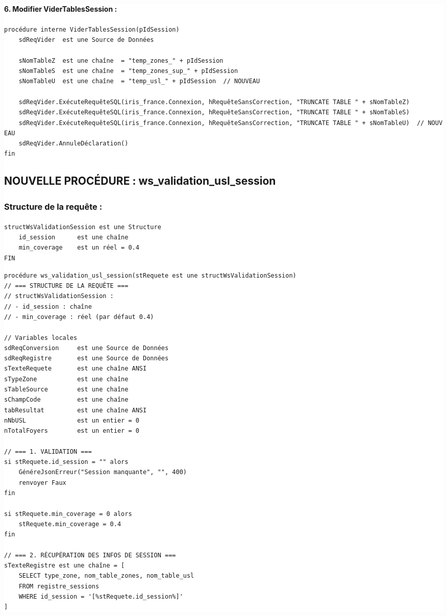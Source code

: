 #### 6. Modifier ViderTablesSession :
```webdev
procédure interne ViderTablesSession(pIdSession)
	sdReqVider	est une Source de Données

	sNomTableZ	est une chaîne	= "temp_zones_" + pIdSession
	sNomTableS	est une chaîne	= "temp_zones_sup_" + pIdSession
	sNomTableU	est une chaîne	= "temp_usl_" + pIdSession  // NOUVEAU

	sdReqVider.ExécuteRequêteSQL(iris_france.Connexion, hRequêteSansCorrection, "TRUNCATE TABLE " + sNomTableZ)
	sdReqVider.ExécuteRequêteSQL(iris_france.Connexion, hRequêteSansCorrection, "TRUNCATE TABLE " + sNomTableS)
	sdReqVider.ExécuteRequêteSQL(iris_france.Connexion, hRequêteSansCorrection, "TRUNCATE TABLE " + sNomTableU)  // NOUVEAU
	sdReqVider.AnnuleDéclaration()
fin
```

## NOUVELLE PROCÉDURE : ws_validation_usl_session

### Structure de la requête :
```webdev
structWsValidationSession est une Structure
    id_session      est une chaîne
    min_coverage    est un réel = 0.4
FIN
```

```webdev
procédure ws_validation_usl_session(stRequete est une structWsValidationSession)
// === STRUCTURE DE LA REQUÊTE ===
// structWsValidationSession :
// - id_session : chaîne
// - min_coverage : réel (par défaut 0.4)

// Variables locales
sdReqConversion		est une Source de Données
sdReqRegistre		est une Source de Données
sTexteRequete		est une chaîne ANSI
sTypeZone			est une chaîne
sTableSource		est une chaîne
sChampCode			est une chaîne
tabResultat			est une chaîne ANSI
nNbUSL				est un entier = 0
nTotalFoyers		est un entier = 0

// === 1. VALIDATION ===
si stRequete.id_session = "" alors
	GénéreJsonErreur("Session manquante", "", 400)
	renvoyer Faux
fin

si stRequete.min_coverage = 0 alors
	stRequete.min_coverage = 0.4
fin

// === 2. RÉCUPÉRATION DES INFOS DE SESSION ===
sTexteRegistre est une chaîne = [
	SELECT type_zone, nom_table_zones, nom_table_usl
	FROM registre_sessions
	WHERE id_session = '[%stRequete.id_session%]'
]

```